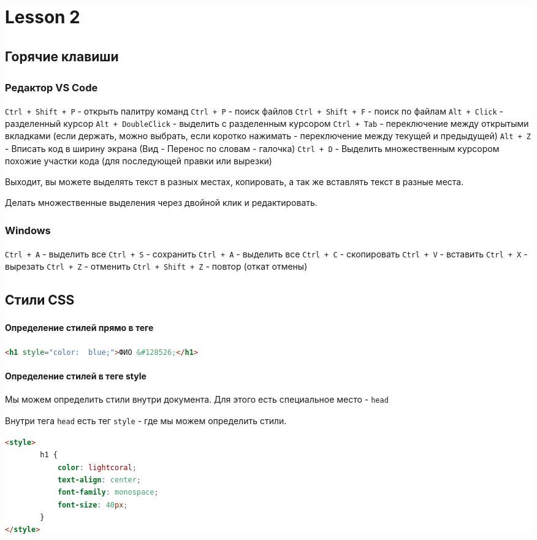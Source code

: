# Lesson 2

## Горячие клавиши

### Редактор VS Code

`Ctrl + Shift + P` - открыть палитру команд
`Ctrl + P` - поиск файлов
`Ctrl + Shift + F` - поиск по файлам
`Alt + Click` - разделенный курсор
`Alt + DoubleClick` - выделить с разделенным курсором
`Ctrl + Tab` - переключение между открытыми вкладками (если держать, можно выбрать, если коротко нажимать - переключение между текущей и предыдущей)
`Alt + Z` - Вписать код в ширину экрана (Вид - Перенос по словам - галочка)
`Ctrl + D` - Выделить множественным курсором похожие участки кода (для последующей правки или вырезки)



Выходит, вы можете выделять текст в разных местах, копировать, а так же вставлять текст в разные места.

Делать множественные выделения через двойной клик и редактировать.

### Windows

`Ctrl + A` - выделить все
`Ctrl + S` - сохранить
`Ctrl + A` - выделить все
`Ctrl + C` - скопировать
`Ctrl + V` - вставить
`Ctrl + X` - вырезать
`Ctrl + Z` - отменить
`Ctrl + Shift + Z` - повтор (откат отмены)

## Стили CSS

#### Определение стилей прямо в теге

```html
<h1 style="color:  blue;">ФИО &#128526;</h1>
```

#### Определение стилей в теге style

Мы можем определить стили внутри документа. Для этого есть специальное место - `head`

Внутри тега `head` есть тег `style` - где мы можем определить стили.

```html
<style>
        h1 {
            color: lightcoral;
            text-align: center;
            font-family: monospace;
            font-size: 40px;
        }
</style>
```

